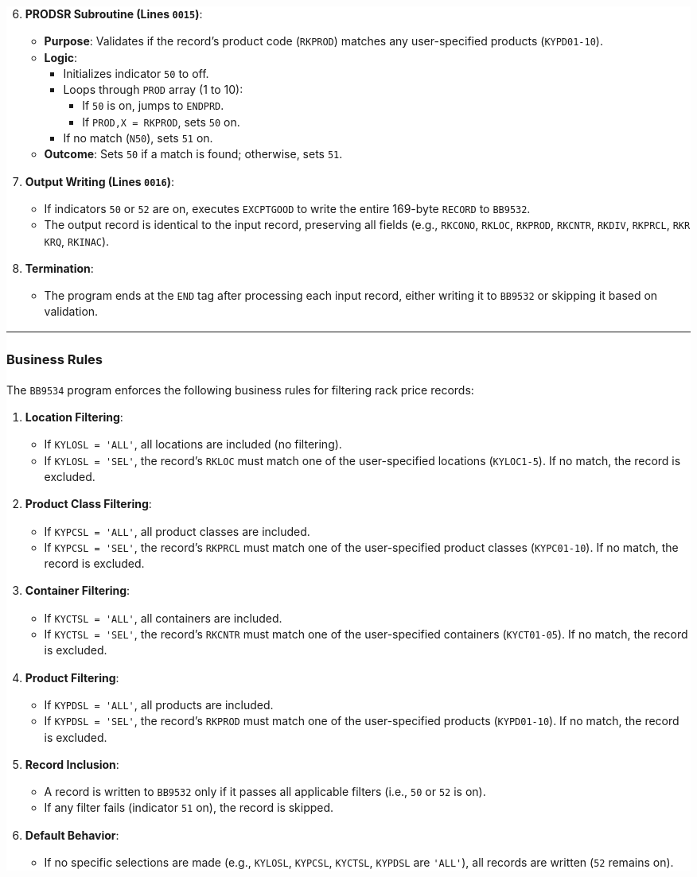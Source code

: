 6. **PRODSR Subroutine (Lines `0015`)**:
   - **Purpose**: Validates if the record’s product code (`RKPROD`) matches any user-specified products (`KYPD01-10`).
   - **Logic**:
     - Initializes indicator `50` to off.
     - Loops through `PROD` array (1 to 10):
       - If `50` is on, jumps to `ENDPRD`.
       - If `PROD,X = RKPROD`, sets `50` on.
     - If no match (`N50`), sets `51` on.
   - **Outcome**: Sets `50` if a match is found; otherwise, sets `51`.

7. **Output Writing (Lines `0016`)**:
   - If indicators `50` or `52` are on, executes `EXCPTGOOD` to write the entire 169-byte `RECORD` to `BB9532`.
   - The output record is identical to the input record, preserving all fields (e.g., `RKCONO`, `RKLOC`, `RKPROD`, `RKCNTR`, `RKDIV`, `RKPRCL`, `RKRKRQ`, `RKINAC`).

8. **Termination**:
   - The program ends at the `END` tag after processing each input record, either writing it to `BB9532` or skipping it based on validation.

---

### **Business Rules**

The `BB9534` program enforces the following business rules for filtering rack price records:

1. **Location Filtering**:
   - If `KYLOSL = 'ALL'`, all locations are included (no filtering).
   - If `KYLOSL = 'SEL'`, the record’s `RKLOC` must match one of the user-specified locations (`KYLOC1-5`). If no match, the record is excluded.

2. **Product Class Filtering**:
   - If `KYPCSL = 'ALL'`, all product classes are included.
   - If `KYPCSL = 'SEL'`, the record’s `RKPRCL` must match one of the user-specified product classes (`KYPC01-10`). If no match, the record is excluded.

3. **Container Filtering**:
   - If `KYCTSL = 'ALL'`, all containers are included.
   - If `KYCTSL = 'SEL'`, the record’s `RKCNTR` must match one of the user-specified containers (`KYCT01-05`). If no match, the record is excluded.

4. **Product Filtering**:
   - If `KYPDSL = 'ALL'`, all products are included.
   - If `KYPDSL = 'SEL'`, the record’s `RKPROD` must match one of the user-specified products (`KYPD01-10`). If no match, the record is excluded.

5. **Record Inclusion**:
   - A record is written to `BB9532` only if it passes all applicable filters (i.e., `50` or `52` is on).
   - If any filter fails (indicator `51` on), the record is skipped.

6. **Default Behavior**:
   - If no specific selections are made (e.g., `KYLOSL`, `KYPCSL`, `KYCTSL`, `KYPDSL` are `'ALL'`), all records are written (`52` remains on).
